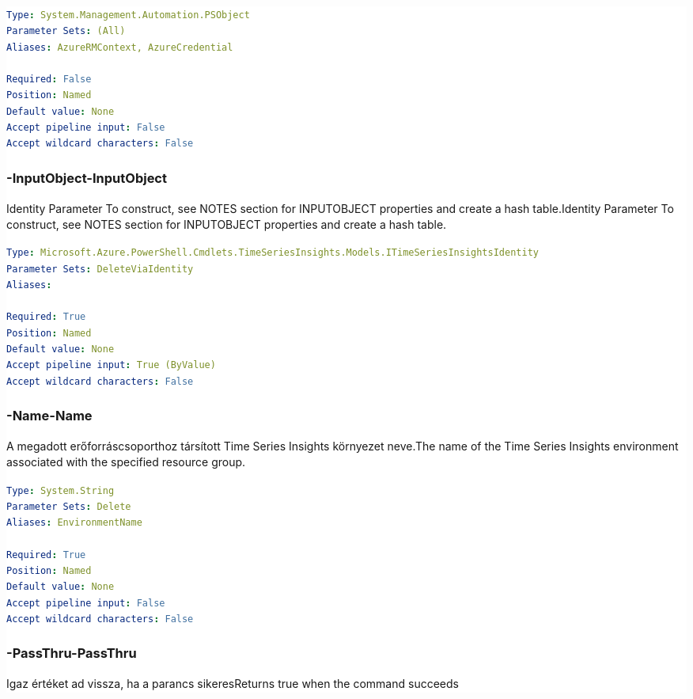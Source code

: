 ```yaml
Type: System.Management.Automation.PSObject
Parameter Sets: (All)
Aliases: AzureRMContext, AzureCredential

Required: False
Position: Named
Default value: None
Accept pipeline input: False
Accept wildcard characters: False
```

### <span data-ttu-id="8fb39-117">-InputObject</span><span class="sxs-lookup"><span data-stu-id="8fb39-117">-InputObject</span></span>
<span data-ttu-id="8fb39-118">Identity Parameter To construct, see NOTES section for INPUTOBJECT properties and create a hash table.</span><span class="sxs-lookup"><span data-stu-id="8fb39-118">Identity Parameter To construct, see NOTES section for INPUTOBJECT properties and create a hash table.</span></span>

```yaml
Type: Microsoft.Azure.PowerShell.Cmdlets.TimeSeriesInsights.Models.ITimeSeriesInsightsIdentity
Parameter Sets: DeleteViaIdentity
Aliases:

Required: True
Position: Named
Default value: None
Accept pipeline input: True (ByValue)
Accept wildcard characters: False
```

### <span data-ttu-id="8fb39-119">-Name</span><span class="sxs-lookup"><span data-stu-id="8fb39-119">-Name</span></span>
<span data-ttu-id="8fb39-120">A megadott erőforráscsoporthoz társított Time Series Insights környezet neve.</span><span class="sxs-lookup"><span data-stu-id="8fb39-120">The name of the Time Series Insights environment associated with the specified resource group.</span></span>

```yaml
Type: System.String
Parameter Sets: Delete
Aliases: EnvironmentName

Required: True
Position: Named
Default value: None
Accept pipeline input: False
Accept wildcard characters: False
```

### <span data-ttu-id="8fb39-121">-PassThru</span><span class="sxs-lookup"><span data-stu-id="8fb39-121">-PassThru</span></span>
<span data-ttu-id="8fb39-122">Igaz értéket ad vissza, ha a parancs sikeres</span><span class="sxs-lookup"><span data-stu-id="8fb39-122">Returns true when the command succeeds</span></span>
